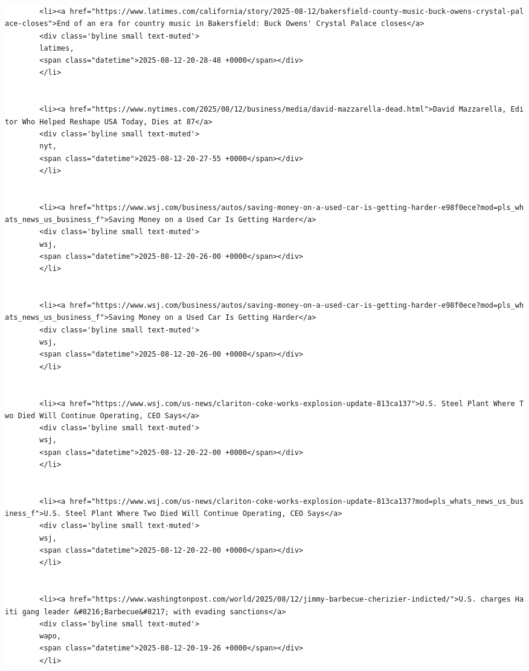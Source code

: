 
            <li><a href="https://www.latimes.com/california/story/2025-08-12/bakersfield-county-music-buck-owens-crystal-palace-closes">End of an era for country music in Bakersfield: Buck Owens' Crystal Palace closes</a>
            <div class='byline small text-muted'>
            latimes, 
            <span class="datetime">2025-08-12-20-28-48 +0000</span></div>
            </li>
        

            <li><a href="https://www.nytimes.com/2025/08/12/business/media/david-mazzarella-dead.html">David Mazzarella, Editor Who Helped Reshape USA Today, Dies at 87</a>
            <div class='byline small text-muted'>
            nyt, 
            <span class="datetime">2025-08-12-20-27-55 +0000</span></div>
            </li>
        

            <li><a href="https://www.wsj.com/business/autos/saving-money-on-a-used-car-is-getting-harder-e98f0ece?mod=pls_whats_news_us_business_f">Saving Money on a Used Car Is Getting Harder</a>
            <div class='byline small text-muted'>
            wsj, 
            <span class="datetime">2025-08-12-20-26-00 +0000</span></div>
            </li>
        

            <li><a href="https://www.wsj.com/business/autos/saving-money-on-a-used-car-is-getting-harder-e98f0ece?mod=pls_whats_news_us_business_f">Saving Money on a Used Car Is Getting Harder</a>
            <div class='byline small text-muted'>
            wsj, 
            <span class="datetime">2025-08-12-20-26-00 +0000</span></div>
            </li>
        

            <li><a href="https://www.wsj.com/us-news/clariton-coke-works-explosion-update-813ca137">U.S. Steel Plant Where Two Died Will Continue Operating, CEO Says</a>
            <div class='byline small text-muted'>
            wsj, 
            <span class="datetime">2025-08-12-20-22-00 +0000</span></div>
            </li>
        

            <li><a href="https://www.wsj.com/us-news/clariton-coke-works-explosion-update-813ca137?mod=pls_whats_news_us_business_f">U.S. Steel Plant Where Two Died Will Continue Operating, CEO Says</a>
            <div class='byline small text-muted'>
            wsj, 
            <span class="datetime">2025-08-12-20-22-00 +0000</span></div>
            </li>
        

            <li><a href="https://www.washingtonpost.com/world/2025/08/12/jimmy-barbecue-cherizier-indicted/">U.S. charges Haiti gang leader &#8216;Barbecue&#8217; with evading sanctions</a>
            <div class='byline small text-muted'>
            wapo, 
            <span class="datetime">2025-08-12-20-19-26 +0000</span></div>
            </li>
        